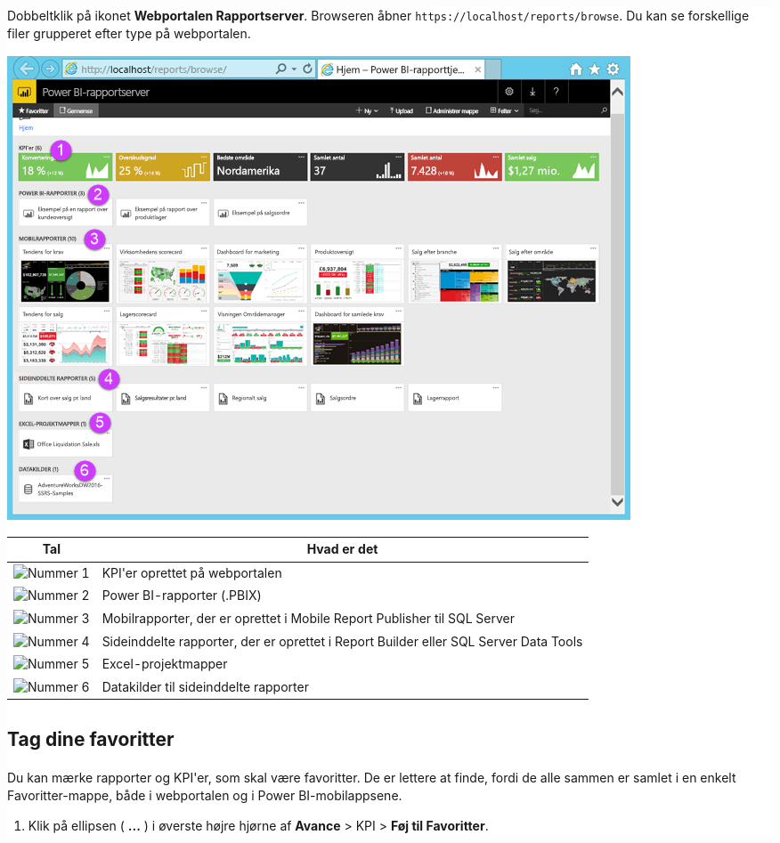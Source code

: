 Dobbeltklik på ikonet **Webportalen Rapportserver**. Browseren åbner `https://localhost/reports/browse`. Du kan se forskellige filer grupperet efter type på webportalen. 

![Webportalen til Power BI-rapportserver](media/tutorial-explore-report-server-web-portal/power-bi-report-server-browser-in-vm.png)

|Tal  |Hvad er det  |
|---------|---------|
|![Nummer 1](media/tutorial-explore-report-server-web-portal/number-1.png) | KPI'er oprettet på webportalen |
|![Nummer 2](media/tutorial-explore-report-server-web-portal/number-2.png) |  Power BI-rapporter (.PBIX)  |
|![Nummer 3](media/tutorial-explore-report-server-web-portal/number-3.png) | Mobilrapporter, der er oprettet i Mobile Report Publisher til SQL Server  |
|![Nummer 4](media/tutorial-explore-report-server-web-portal/number-4.png) |  Sideinddelte rapporter, der er oprettet i Report Builder eller SQL Server Data Tools  |
|![Nummer 5](media/tutorial-explore-report-server-web-portal/number-5.png) | Excel-projektmapper   | 
|![Nummer 6](media/tutorial-explore-report-server-web-portal/number-6.png) | Datakilder til sideinddelte rapporter | 


## <a name="tag-your-favorites"></a>Tag dine favoritter
Du kan mærke rapporter og KPI'er, som skal være favoritter. De er lettere at finde, fordi de alle sammen er samlet i en enkelt Favoritter-mappe, både i webportalen og i Power BI-mobilappsene. 

1. Klik på ellipsen ( **...** ) i øverste højre hjørne af **Avance** > KPI > **Føj til Favoritter**.
   